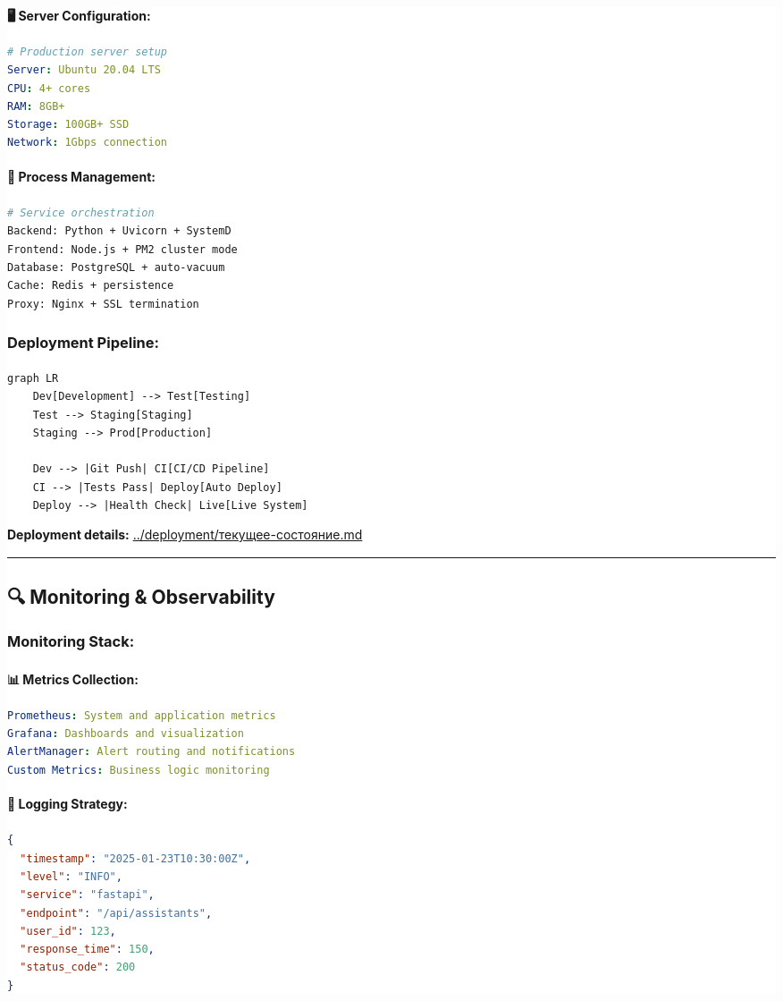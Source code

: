 #### **🖥️ Server Configuration:**
```yaml
# Production server setup
Server: Ubuntu 20.04 LTS
CPU: 4+ cores
RAM: 8GB+ 
Storage: 100GB+ SSD
Network: 1Gbps connection
```

#### **🐳 Process Management:**
```bash
# Service orchestration
Backend: Python + Uvicorn + SystemD
Frontend: Node.js + PM2 cluster mode
Database: PostgreSQL + auto-vacuum
Cache: Redis + persistence
Proxy: Nginx + SSL termination
```

### **Deployment Pipeline:**

```mermaid
graph LR
    Dev[Development] --> Test[Testing]
    Test --> Staging[Staging]
    Staging --> Prod[Production]
    
    Dev --> |Git Push| CI[CI/CD Pipeline]
    CI --> |Tests Pass| Deploy[Auto Deploy]
    Deploy --> |Health Check| Live[Live System]
```

**Deployment details:** [../deployment/текущее-состояние.md](../deployment/текущее-состояние.md)

---

## 🔍 **Monitoring & Observability**

### **Monitoring Stack:**

#### **📊 Metrics Collection:**
```yaml
Prometheus: System and application metrics
Grafana: Dashboards and visualization
AlertManager: Alert routing and notifications
Custom Metrics: Business logic monitoring
```

#### **📝 Logging Strategy:**
```json
{
  "timestamp": "2025-01-23T10:30:00Z",
  "level": "INFO",
  "service": "fastapi",
  "endpoint": "/api/assistants",
  "user_id": 123,
  "response_time": 150,
  "status_code": 200
}
```
